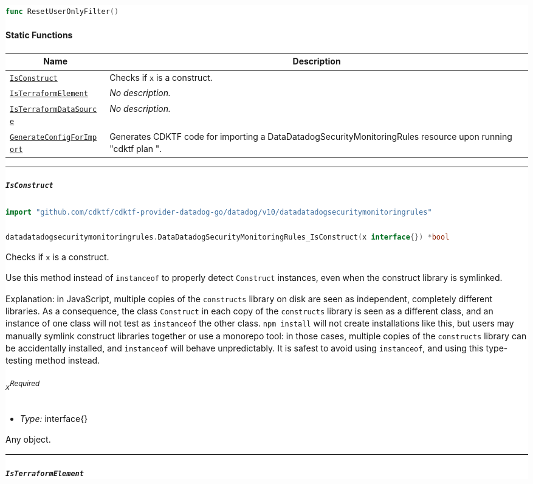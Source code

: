 ```go
func ResetUserOnlyFilter()
```

#### Static Functions <a name="Static Functions" id="Static Functions"></a>

| **Name** | **Description** |
| --- | --- |
| <code><a href="#@cdktf/provider-datadog.dataDatadogSecurityMonitoringRules.DataDatadogSecurityMonitoringRules.isConstruct">IsConstruct</a></code> | Checks if `x` is a construct. |
| <code><a href="#@cdktf/provider-datadog.dataDatadogSecurityMonitoringRules.DataDatadogSecurityMonitoringRules.isTerraformElement">IsTerraformElement</a></code> | *No description.* |
| <code><a href="#@cdktf/provider-datadog.dataDatadogSecurityMonitoringRules.DataDatadogSecurityMonitoringRules.isTerraformDataSource">IsTerraformDataSource</a></code> | *No description.* |
| <code><a href="#@cdktf/provider-datadog.dataDatadogSecurityMonitoringRules.DataDatadogSecurityMonitoringRules.generateConfigForImport">GenerateConfigForImport</a></code> | Generates CDKTF code for importing a DataDatadogSecurityMonitoringRules resource upon running "cdktf plan <stack-name>". |

---

##### `IsConstruct` <a name="IsConstruct" id="@cdktf/provider-datadog.dataDatadogSecurityMonitoringRules.DataDatadogSecurityMonitoringRules.isConstruct"></a>

```go
import "github.com/cdktf/cdktf-provider-datadog-go/datadog/v10/datadatadogsecuritymonitoringrules"

datadatadogsecuritymonitoringrules.DataDatadogSecurityMonitoringRules_IsConstruct(x interface{}) *bool
```

Checks if `x` is a construct.

Use this method instead of `instanceof` to properly detect `Construct`
instances, even when the construct library is symlinked.

Explanation: in JavaScript, multiple copies of the `constructs` library on
disk are seen as independent, completely different libraries. As a
consequence, the class `Construct` in each copy of the `constructs` library
is seen as a different class, and an instance of one class will not test as
`instanceof` the other class. `npm install` will not create installations
like this, but users may manually symlink construct libraries together or
use a monorepo tool: in those cases, multiple copies of the `constructs`
library can be accidentally installed, and `instanceof` will behave
unpredictably. It is safest to avoid using `instanceof`, and using
this type-testing method instead.

###### `x`<sup>Required</sup> <a name="x" id="@cdktf/provider-datadog.dataDatadogSecurityMonitoringRules.DataDatadogSecurityMonitoringRules.isConstruct.parameter.x"></a>

- *Type:* interface{}

Any object.

---

##### `IsTerraformElement` <a name="IsTerraformElement" id="@cdktf/provider-datadog.dataDatadogSecurityMonitoringRules.DataDatadogSecurityMonitoringRules.isTerraformElement"></a>

